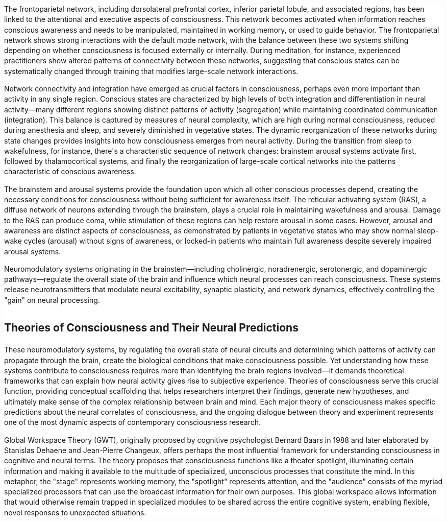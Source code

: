 The frontoparietal network, including dorsolateral prefrontal cortex, inferior parietal lobule, and associated regions, has been linked to the attentional and executive aspects of consciousness. This network becomes activated when information reaches conscious awareness and needs to be manipulated, maintained in working memory, or used to guide behavior. The frontoparietal network shows strong interactions with the default mode network, with the balance between these two systems shifting depending on whether consciousness is focused externally or internally. During meditation, for instance, experienced practitioners show altered patterns of connectivity between these networks, suggesting that conscious states can be systematically changed through training that modifies large-scale network interactions.

Network connectivity and integration have emerged as crucial factors in consciousness, perhaps even more important than activity in any single region. Conscious states are characterized by high levels of both integration and differentiation in neural activity—many different regions showing distinct patterns of activity (segregation) while maintaining coordinated communication (integration). This balance is captured by measures of neural complexity, which are high during normal consciousness, reduced during anesthesia and sleep, and severely diminished in vegetative states. The dynamic reorganization of these networks during state changes provides insights into how consciousness emerges from neural activity. During the transition from sleep to wakefulness, for instance, there's a characteristic sequence of network changes: brainstem arousal systems activate first, followed by thalamocortical systems, and finally the reorganization of large-scale cortical networks into the patterns characteristic of conscious awareness.

The brainstem and arousal systems provide the foundation upon which all other conscious processes depend, creating the necessary conditions for consciousness without being sufficient for awareness itself. The reticular activating system (RAS), a diffuse network of neurons extending through the brainstem, plays a crucial role in maintaining wakefulness and arousal. Damage to the RAS can produce coma, while stimulation of these regions can help restore arousal in some cases. However, arousal and awareness are distinct aspects of consciousness, as demonstrated by patients in vegetative states who may show normal sleep-wake cycles (arousal) without signs of awareness, or locked-in patients who maintain full awareness despite severely impaired arousal systems.

Neuromodulatory systems originating in the brainstem—including cholinergic, noradrenergic, serotonergic, and dopaminergic pathways—regulate the overall state of the brain and influence which neural processes can reach consciousness. These systems release neurotransmitters that modulate neural excitability, synaptic plasticity, and network dynamics, effectively controlling the "gain" on neural processing.

## Theories of Consciousness and Their Neural Predictions

These neuromodulatory systems, by regulating the overall state of neural circuits and determining which patterns of activity can propagate through the brain, create the biological conditions that make consciousness possible. Yet understanding how these systems contribute to consciousness requires more than identifying the brain regions involved—it demands theoretical frameworks that can explain how neural activity gives rise to subjective experience. Theories of consciousness serve this crucial function, providing conceptual scaffolding that helps researchers interpret their findings, generate new hypotheses, and ultimately make sense of the complex relationship between brain and mind. Each major theory of consciousness makes specific predictions about the neural correlates of consciousness, and the ongoing dialogue between theory and experiment represents one of the most dynamic aspects of contemporary consciousness research.

Global Workspace Theory (GWT), originally proposed by cognitive psychologist Bernard Baars in 1988 and later elaborated by Stanislas Dehaene and Jean-Pierre Changeux, offers perhaps the most influential framework for understanding consciousness in cognitive and neural terms. The theory proposes that consciousness functions like a theater spotlight, illuminating certain information and making it available to the multitude of specialized, unconscious processes that constitute the mind. In this metaphor, the "stage" represents working memory, the "spotlight" represents attention, and the "audience" consists of the myriad specialized processors that can use the broadcast information for their own purposes. This global workspace allows information that would otherwise remain trapped in specialized modules to be shared across the entire cognitive system, enabling flexible, novel responses to unexpected situations.
